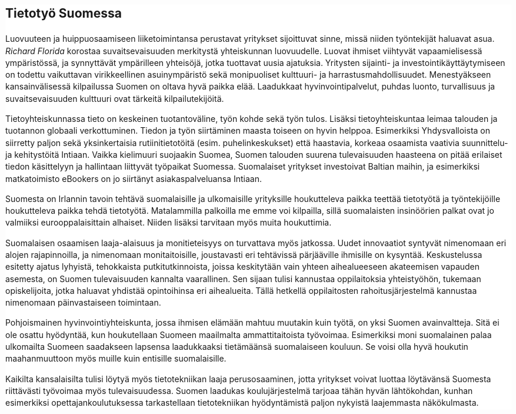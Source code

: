 
## Tietotyö Suomessa


Luovuuteen ja huippuosaamiseen liiketoimintansa perustavat yritykset sijoittuvat
sinne, missä niiden työntekijät haluavat asua. *Richard Florida* korostaa
suvaitsevaisuuden merkitystä yhteiskunnan luovuudelle. Luovat ihmiset viihtyvät
vapaamielisessä ympäristössä, ja synnyttävät ympärilleen yhteisöjä, jotka
tuottavat uusia ajatuksia. Yritysten sijainti- ja investointikäyttäytymiseen on
todettu vaikuttavan virikkeellinen asuinympäristö sekä monipuoliset kulttuuri-
ja harrastusmahdollisuudet. Menestyäkseen kansainvälisessä kilpailussa Suomen on
oltava hyvä paikka elää. Laadukkaat hyvinvointipalvelut, puhdas luonto,
turvallisuus ja suvaitsevaisuuden kulttuuri ovat tärkeitä kilpailutekijöitä.


Tietoyhteiskunnassa tieto on keskeinen tuotantoväline, työn kohde sekä työn
tulos. Lisäksi tietoyhteiskuntaa leimaa talouden ja tuotannon globaali
verkottuminen. Tiedon ja työn siirtäminen maasta toiseen on hyvin helppoa.
Esimerkiksi Yhdysvalloista on siirretty paljon sekä yksinkertaisia
rutiinitietotöitä (esim. puhelinkeskukset) että haastavia, korkeaa osaamista
vaativia suunnittelu- ja kehitystöitä Intiaan. Vaikka kielimuuri suojaakin
Suomea, Suomen talouden suurena tulevaisuuden haasteena on pitää erilaiset
tiedon käsittelyyn ja hallintaan liittyvät työpaikat Suomessa. Suomalaiset
yritykset investoivat Baltian maihin, ja esimerkiksi matkatoimisto eBookers on
jo siirtänyt asiakaspalveluansa Intiaan.


Suomesta on Irlannin tavoin tehtävä suomalaisille ja ulkomaisille yrityksille
houkutteleva paikka teettää tietotyötä ja työntekijöille houkutteleva paikka
tehdä tietotyötä. Matalammilla palkoilla me emme voi kilpailla, sillä
suomalaisten insinöörien palkat ovat jo valmiiksi eurooppalaisittain alhaiset.
Niiden lisäksi tarvitaan myös muita houkuttimia.


Suomalaisen osaamisen laaja-alaisuus ja monitieteisyys on turvattava myös
jatkossa. Uudet innovaatiot syntyvät nimenomaan eri alojen rajapinnoilla, ja
nimenomaan monitaitoisille, joustavasti eri tehtävissä pärjääville ihmisille on
kysyntää. Keskustelussa esitetty ajatus lyhyistä, tehokkaista putkitutkinnoista,
joissa keskitytään vain yhteen aihealueeseen akateemisen vapauden asemesta, on
Suomen tulevaisuuden kannalta vaarallinen. Sen sijaan tulisi kannustaa
oppilaitoksia yhteistyöhön, tukemaan opiskelijoita, jotka haluavat yhdistää
opintoihinsa eri aihealueita. Tällä hetkellä oppilaitosten rahoitusjärjestelmä
kannustaa nimenomaan päinvastaiseen toimintaan.


Pohjoismainen hyvinvointiyhteiskunta, jossa ihmisen elämään mahtuu muutakin kuin
työtä, on yksi Suomen avainvaltteja. Sitä ei ole osattu hyödyntää, kun
houkutellaan Suomeen maailmalta ammattitaitoista työvoimaa. Esimerkiksi moni
suomalainen palaa ulkomailta Suomeen saadakseen lapsensa laadukkaaksi
tietämäänsä suomalaiseen kouluun. Se voisi olla hyvä houkutin maahanmuuttoon
myös muille kuin entisille suomalaisille.


Kaikilta kansalaisilta tulisi löytyä myös tietotekniikan laaja perusosaaminen,
jotta yritykset voivat luottaa löytävänsä Suomesta riittävästi työvoimaa myös
tulevaisuudessa. Suomen laadukas koulujärjestelmä tarjoaa tähän hyvän
lähtökohdan, kunhan esimerkiksi opettajankoulutuksessa tarkastellaan
tietotekniikan hyödyntämistä paljon nykyistä laajemmasta näkökulmasta.
